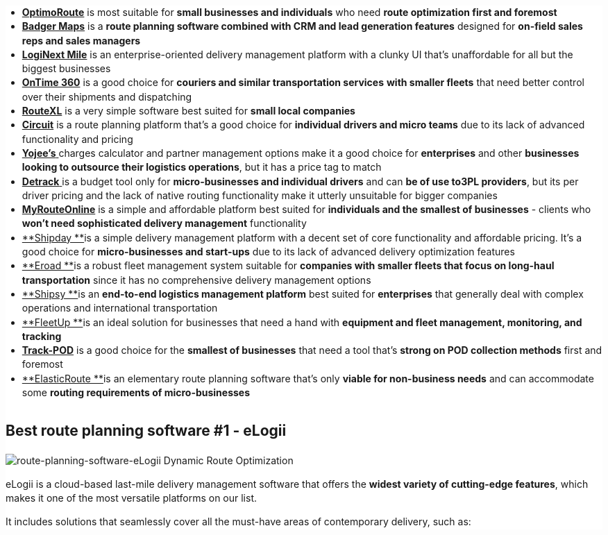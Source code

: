 * [**OptimoRoute**](https://elogii.com/blog/optimoroute-competitors/) is most suitable for **small businesses and individuals** who need **route optimization first and foremost**
* [**Badger Maps**](https://elogii.com/blog/badger-maps-reviews/) is a **route planning software combined with CRM and lead generation features** designed for **on-field sales reps and sales managers**
* [**LogiNext Mile**](https://elogii.com/blog/loginext-mile-alternatives/) is an enterprise-oriented delivery management platform with a clunky UI that’s unaffordable for all but the biggest businesses
* [**OnTime 360**](https://elogii.com/blog/ontime-360-reviews/) is a good choice for **couriers and similar transportation services** **with smaller fleets** that need better control over their shipments and dispatching
* [**RouteXL**](https://elogii.com/blog/routexl-alternative/) is a very simple software best suited for **small local companies**
* [**Circuit**](https://elogii.com/blog/circuit-review/) is a route planning platform that’s a good choice for **individual drivers and micro teams** due to its lack of advanced functionality and pricing
* [**Yojee’s** ](https://elogii.com/blog/yojee-review/)charges calculator and partner management options make it a good choice for **enterprises** and other **businesses looking to outsource their logistics operations**, but it has a price tag to match
* [**Detrack** ](https://elogii.com/blog/detrack-reviews/)is a budget tool only for **micro-businesses and individual drivers** and can **be of use to3PL providers**, but its per driver pricing and the lack of native routing functionality make it utterly unsuitable for bigger companies
* [**MyRouteOnline**](https://elogii.com/blog/myrouteonline-alternatives/) is a simple and affordable platform best suited for **individuals and the smallest of businesses** - clients who **won’t need sophisticated delivery management** functionality
* [**Shipday **](https://elogii.com/blog/shipday-review/)is a simple delivery management platform with a decent set of core functionality and affordable pricing. It’s a good choice for **micro-businesses and start-ups** due to its lack of advanced delivery optimization features
* [**Eroad **](https://elogii.com/blog/eroad-reviews/)is a robust fleet management system suitable for **companies with smaller fleets that focus on long-haul transportation** since it has no comprehensive delivery management options
* [**Shipsy **](https://elogii.com/blog/shipsy-reviews/)is an **end-to-end logistics management platform** best suited for **enterprises** that generally deal with complex operations and international transportation
* [**FleetUp **](https://elogii.com/blog/fleetup-reviews/)is an ideal solution for businesses that need a hand with **equipment and fleet management, monitoring, and tracking**
* [**Track-POD**](https://elogii.com/blog/trackpod-reviews/) is a good choice for the **smallest of businesses** that need a tool that’s **strong on POD collection methods** first and foremost
* [**ElasticRoute **](https://elogii.com/blog/elasticroute-reviews/)is an elementary route planning software that’s only **viable for non-business needs** and can accommodate some **routing requirements of micro-businesses**

## Best route planning software #1 - eLogii

![route-planning-software-eLogii Dynamic Route Optimization](/blog/uploads/route-planning-software-elogii-dynamic-route-optimization.png "route-planning-software-eLogii Dynamic Route Optimization")

eLogii is a cloud-based last-mile delivery management software that offers the **widest variety of cutting-edge features**, which makes it one of the most versatile platforms on our list.

It includes solutions that seamlessly cover all the must-have areas of contemporary delivery, such as:
